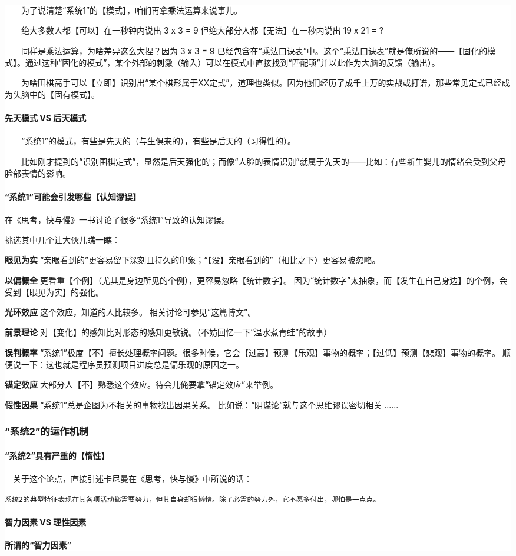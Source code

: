 　　为了说清楚“系统1”的【模式】，咱们再拿乘法运算来说事儿。

　　绝大多数人都【可以】在一秒钟内说出 3 x 3 = 9 但绝大部分人都【无法】在一秒内说出 19 x 21 = ?

　　同样是乘法运算，为啥差异这么大捏？因为 3 x 3 = 9 已经包含在“乘法口诀表”中。这个“乘法口诀表”就是俺所说的——【固化的模式】。通过这种“固化的模式”，某个外部的刺激（输入）可以在模式中直接找到“匹配项”并以此作为大脑的反馈（输出）。

　　为啥围棋高手可以【立即】识别出“某个棋形属于XX定式”，道理也类似。因为他们经历了成千上万的实战或打谱，那些常见定式已经成为头脑中的【固有模式】。

#### 先天模式 VS 后天模式

　　“系统1”的模式，有些是先天的（与生俱来的），有些是后天的（习得性的）。

　　比如刚才提到的“识别围棋定式”，显然是后天强化的；而像“人脸的表情识别”就属于先天的——比如：有些新生婴儿的情绪会受到父母脸部表情的影响。

#### “系统1”可能会引发哪些【认知谬误】

在《思考，快与慢》一书讨论了很多“系统1”导致的认知谬误。

挑选其中几个让大伙儿瞧一瞧：

**眼见为实**
“亲眼看到的”更容易留下深刻且持久的印象；“【没】亲眼看到的”（相比之下）更容易被忽略。

**以偏概全**
更看重【个例】（尤其是身边所见的个例），更容易忽略【统计数字】。
因为“统计数字”太抽象，而【发生在自己身边】的个例，会受到【眼见为实】的强化。

**光环效应**
这个效应，知道的人比较多。
相关讨论可参见“这篇博文”。

**前景理论**
对【变化】的感知比对形态的感知更敏锐。（不妨回忆一下“温水煮青蛙”的故事）

**误判概率**
“系统1”极度【不】擅长处理概率问题。很多时候，它会【过高】预测【乐观】事物的概率；【过低】预测【悲观】事物的概率。
顺便说一下：这也就是程序员预测项目进度总是偏乐观的原因之一。

**锚定效应**
大部分人【不】熟悉这个效应。待会儿俺要拿“锚定效应”来举例。

**假性因果**
“系统1”总是企图为不相关的事物找出因果关系。
比如说：“阴谋论”就与这个思维谬误密切相关
......

### “系统2”的运作机制

#### “系统2”具有严重的【惰性】

　关于这个论点，直接引述卡尼曼在《思考，快与慢》中所说的话：

```
系统2的典型特征表现在其各项活动都需要努力，但其自身却很懒惰。除了必需的努力外，它不愿多付出，哪怕是一点点。
```

#### 智力因素 VS 理性因素
**所谓的“智力因素”**
